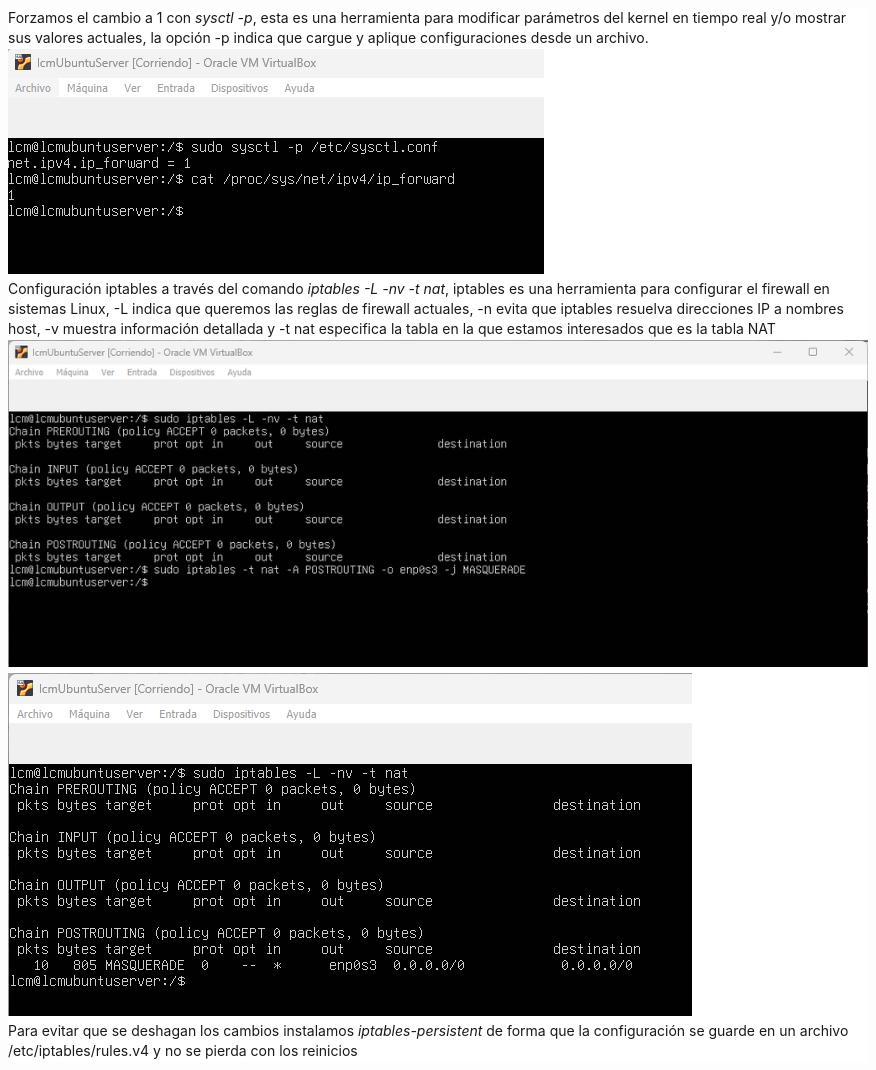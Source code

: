 Forzamos el cambio a 1 con *sysctl -p*, esta es una herramienta para modificar parámetros del kernel en tiempo real y/o mostrar sus valores actuales, la opción -p indica que cargue y aplique configuraciones desde un archivo.  
![](img/A1.1_routerS3.png)  
Configuración iptables a través del comando *iptables -L -nv -t nat*, iptables es una herramienta para configurar el firewall en sistemas Linux, -L indica que queremos las reglas de firewall actuales, -n evita que iptables resuelva direcciones IP a nombres host, -v muestra información detallada y -t nat especifica la tabla en la que estamos interesados que es la tabla NAT  
![](img/A1.1_routerS4.png)  
![](img/A1.1_routerS4.1.png)  
Para evitar que se deshagan los cambios instalamos *iptables-persistent* de forma que la configuración se guarde en un archivo /etc/iptables/rules.v4 y no se pierda con los reinicios  